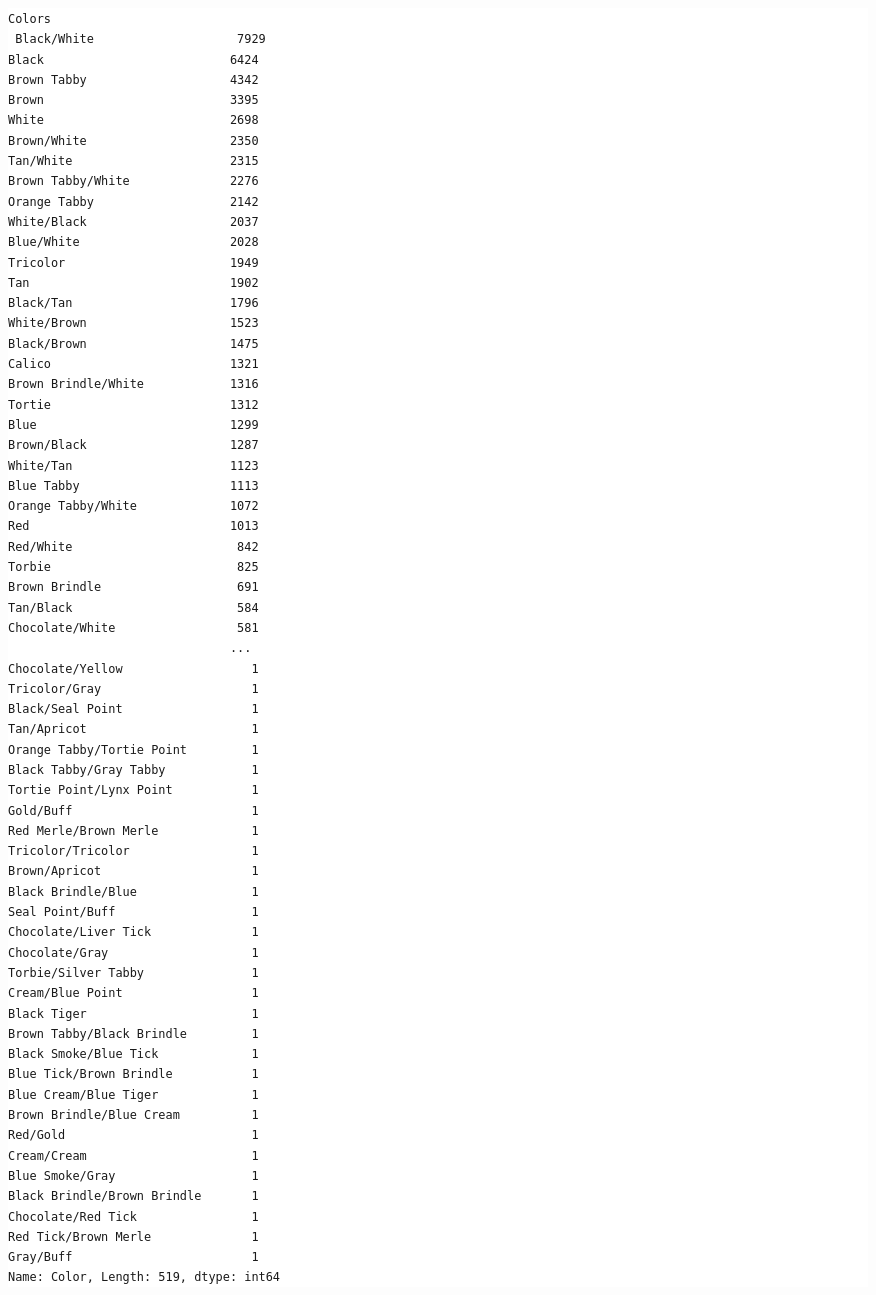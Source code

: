     Colors
     Black/White                    7929
    Black                          6424
    Brown Tabby                    4342
    Brown                          3395
    White                          2698
    Brown/White                    2350
    Tan/White                      2315
    Brown Tabby/White              2276
    Orange Tabby                   2142
    White/Black                    2037
    Blue/White                     2028
    Tricolor                       1949
    Tan                            1902
    Black/Tan                      1796
    White/Brown                    1523
    Black/Brown                    1475
    Calico                         1321
    Brown Brindle/White            1316
    Tortie                         1312
    Blue                           1299
    Brown/Black                    1287
    White/Tan                      1123
    Blue Tabby                     1113
    Orange Tabby/White             1072
    Red                            1013
    Red/White                       842
    Torbie                          825
    Brown Brindle                   691
    Tan/Black                       584
    Chocolate/White                 581
                                   ... 
    Chocolate/Yellow                  1
    Tricolor/Gray                     1
    Black/Seal Point                  1
    Tan/Apricot                       1
    Orange Tabby/Tortie Point         1
    Black Tabby/Gray Tabby            1
    Tortie Point/Lynx Point           1
    Gold/Buff                         1
    Red Merle/Brown Merle             1
    Tricolor/Tricolor                 1
    Brown/Apricot                     1
    Black Brindle/Blue                1
    Seal Point/Buff                   1
    Chocolate/Liver Tick              1
    Chocolate/Gray                    1
    Torbie/Silver Tabby               1
    Cream/Blue Point                  1
    Black Tiger                       1
    Brown Tabby/Black Brindle         1
    Black Smoke/Blue Tick             1
    Blue Tick/Brown Brindle           1
    Blue Cream/Blue Tiger             1
    Brown Brindle/Blue Cream          1
    Red/Gold                          1
    Cream/Cream                       1
    Blue Smoke/Gray                   1
    Black Brindle/Brown Brindle       1
    Chocolate/Red Tick                1
    Red Tick/Brown Merle              1
    Gray/Buff                         1
    Name: Color, Length: 519, dtype: int64
    